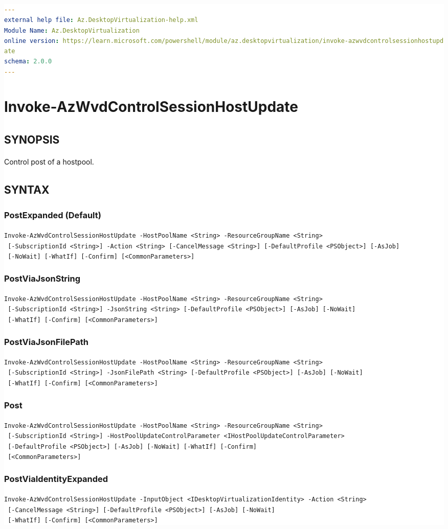 ```yaml
---
external help file: Az.DesktopVirtualization-help.xml
Module Name: Az.DesktopVirtualization
online version: https://learn.microsoft.com/powershell/module/az.desktopvirtualization/invoke-azwvdcontrolsessionhostupdate
schema: 2.0.0
---
```


# Invoke-AzWvdControlSessionHostUpdate

## SYNOPSIS
Control post of a hostpool.

## SYNTAX

### PostExpanded (Default)
```
Invoke-AzWvdControlSessionHostUpdate -HostPoolName <String> -ResourceGroupName <String>
 [-SubscriptionId <String>] -Action <String> [-CancelMessage <String>] [-DefaultProfile <PSObject>] [-AsJob]
 [-NoWait] [-WhatIf] [-Confirm] [<CommonParameters>]
```

### PostViaJsonString
```
Invoke-AzWvdControlSessionHostUpdate -HostPoolName <String> -ResourceGroupName <String>
 [-SubscriptionId <String>] -JsonString <String> [-DefaultProfile <PSObject>] [-AsJob] [-NoWait]
 [-WhatIf] [-Confirm] [<CommonParameters>]
```

### PostViaJsonFilePath
```
Invoke-AzWvdControlSessionHostUpdate -HostPoolName <String> -ResourceGroupName <String>
 [-SubscriptionId <String>] -JsonFilePath <String> [-DefaultProfile <PSObject>] [-AsJob] [-NoWait]
 [-WhatIf] [-Confirm] [<CommonParameters>]
```

### Post
```
Invoke-AzWvdControlSessionHostUpdate -HostPoolName <String> -ResourceGroupName <String>
 [-SubscriptionId <String>] -HostPoolUpdateControlParameter <IHostPoolUpdateControlParameter>
 [-DefaultProfile <PSObject>] [-AsJob] [-NoWait] [-WhatIf] [-Confirm]
 [<CommonParameters>]
```

### PostViaIdentityExpanded
```
Invoke-AzWvdControlSessionHostUpdate -InputObject <IDesktopVirtualizationIdentity> -Action <String>
 [-CancelMessage <String>] [-DefaultProfile <PSObject>] [-AsJob] [-NoWait]
 [-WhatIf] [-Confirm] [<CommonParameters>]
```
